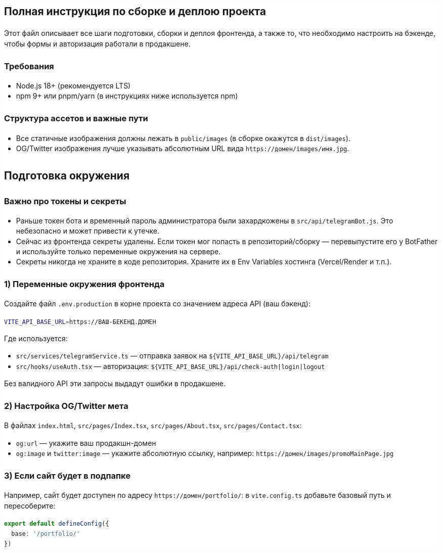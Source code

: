 ## Полная инструкция по сборке и деплою проекта

Этот файл описывает все шаги подготовки, сборки и деплоя фронтенда, а также то, что необходимо настроить на бэкенде, чтобы формы и авторизация работали в продакшене.

### Требования
- Node.js 18+ (рекомендуется LTS)
- npm 9+ или pnpm/yarn (в инструкциях ниже используется npm)

### Структура ассетов и важные пути
- Все статичные изображения должны лежать в `public/images` (в сборке окажутся в `dist/images`).
- OG/Twitter изображения лучше указывать абсолютным URL вида `https://домен/images/имя.jpg`.

## Подготовка окружения

### Важно про токены и секреты
- Раньше токен бота и временный пароль администратора были захардкожены в `src/api/telegramBot.js`. Это небезопасно и может привести к утечке.
- Сейчас из фронтенда секреты удалены. Если токен мог попасть в репозиторий/сборку — перевыпустите его у BotFather и используйте только переменные окружения на сервере.
- Секреты никогда не храните в коде репозитория. Храните их в Env Variables хостинга (Vercel/Render и т.п.).

### 1) Переменные окружения фронтенда
Создайте файл `.env.production` в корне проекта со значением адреса API (ваш бэкенд):

```bash
VITE_API_BASE_URL=https://ВАШ-БЕКЕНД.ДОМЕН
```

Где используется:
- `src/services/telegramService.ts` — отправка заявок на `${VITE_API_BASE_URL}/api/telegram`
- `src/hooks/useAuth.tsx` — авторизация: `${VITE_API_BASE_URL}/api/check-auth|login|logout`

Без валидного API эти запросы выдадут ошибки в продакшене.

### 2) Настройка OG/Twitter мета
В файлах `index.html`, `src/pages/Index.tsx`, `src/pages/About.tsx`, `src/pages/Contact.tsx`:
- `og:url` — укажите ваш продакшн-домен
- `og:image` и `twitter:image` — укажите абсолютную ссылку, например: `https://домен/images/promoMainPage.jpg`

### 3) Если сайт будет в подпапке
Например, сайт будет доступен по адресу `https://домен/portfolio/`:
в `vite.config.ts` добавьте базовый путь и пересоберите:

```ts
export default defineConfig({
  base: '/portfolio/'
})
```
